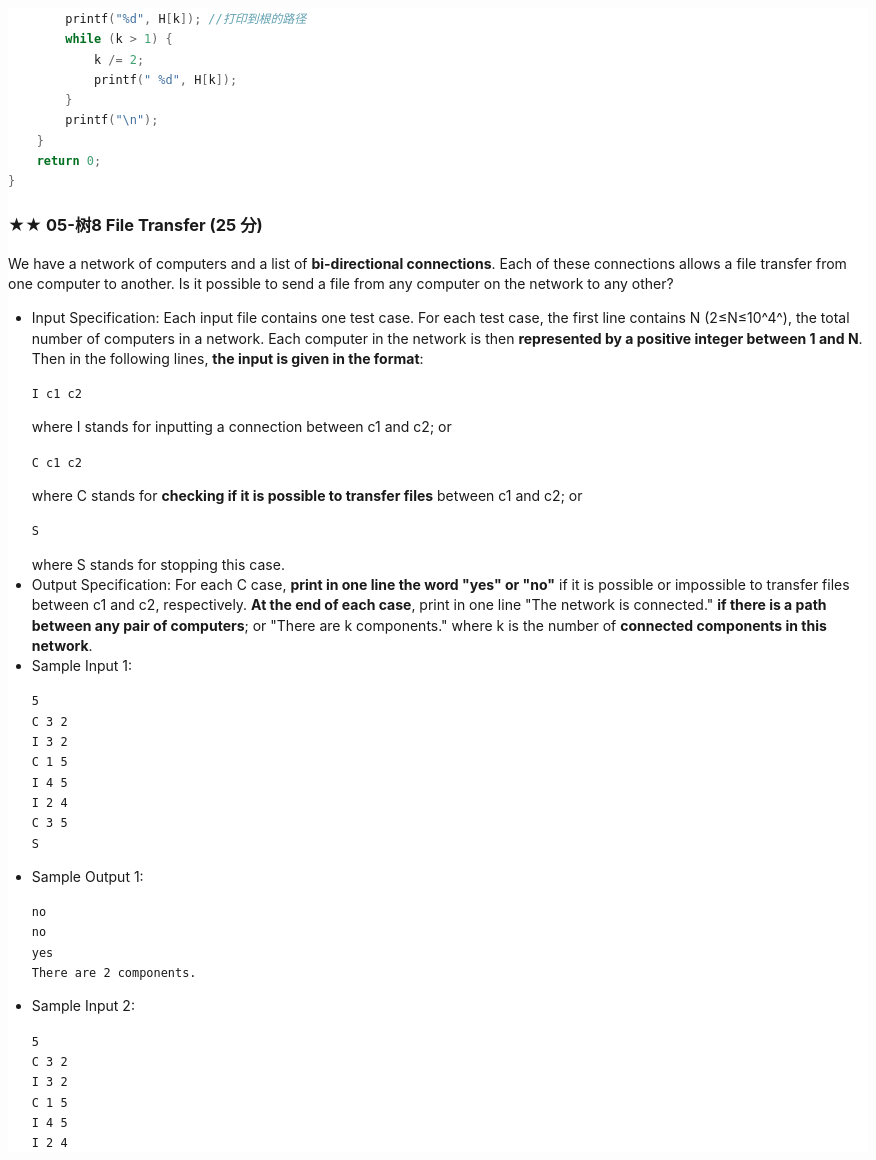 ```c
		printf("%d", H[k]); //打印到根的路径 
		while (k > 1) {
			k /= 2;
			printf(" %d", H[k]); 
		}
		printf("\n");
	}
    return 0;
}
```
### ★★ 05-树8 File Transfer (25 分)
We have a network of computers and a list of **bi-directional connections**. Each of these connections allows a file transfer from one computer to another. Is it possible to send a file from any computer on the network to any other?
- Input Specification:
Each input file contains one test case. For each test case, the first line contains N (2≤N≤10​^4^​​), the total number of computers in a network. Each computer in the network is then **represented by a positive integer between 1 and N**. Then in the following lines, **the input is given in the format**:
	```
	I c1 c2  
	```
	where I stands for inputting a connection between c1 and c2; or
	```
	C c1 c2    
	```
	where C stands for **checking if it is possible to transfer files** between c1 and c2; or
	```
	S
	```
	where S stands for stopping this case.
- Output Specification:
For each C case, **print in one line the word "yes" or "no"** if it is possible or impossible to transfer files between c1 and c2, respectively. **At the end of each case**, print in one line "The network is connected." **if there is a path between any pair of computers**; or "There are k components." where k is the number of **connected components in this network**.
- Sample Input 1:
	```
	5
	C 3 2
	I 3 2
	C 1 5
	I 4 5
	I 2 4
	C 3 5
	S
	```
- Sample Output 1:
	```
	no
	no
	yes
	There are 2 components.
	```
- Sample Input 2:
	```
	5
	C 3 2
	I 3 2
	C 1 5
	I 4 5
	I 2 4